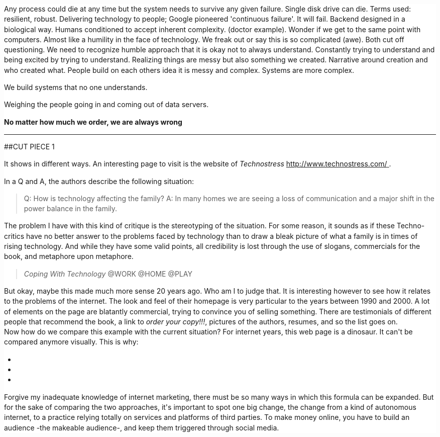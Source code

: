 Any process could die at any time but the system needs to survive any given failure. Single disk drive can die. Terms used: resilient, robust.
Delivering technology to people; 
Google pioneered 'continuous failure'. It will fail.
Backend designed in a biological way.
Humans conditioned to accept inherent complexity. (doctor example). Wonder if we get to the same point with computers.
Almost like a humility in the face of technology. We freak out or say this is so complicated (awe). Both cut off questioning. We need to recognize humble approach that it is okay not to always understand. Constantly trying to understand and being excited by trying to understand. Realizing things are messy but also something we created. 
Narrative around creation and who created what. People build on each others idea it is messy and complex. Systems are more complex.

We build systems that no one understands.


Weighing the people going in and coming out of data servers.

**No matter how much we order, we are always wrong**

___

##CUT PIECE 1

It shows in different ways. An interesting page to visit is the website of _Technostress_ [ http://www.technostress.com/ ](http://www.technostress.com/)  . 

In a Q and A, the authors describe the following situation: 

>Q: How is technology affecting the family?
>A: In many homes we are seeing a loss of communication and a major shift in the power balance in the family.

The problem I have with this kind of critique is the stereotyping of the situation. For some reason, it sounds as if these Techno-critics have no better answer to the problems faced by technology than to draw a bleak picture of what a family is in times of rising technology. And while they have some valid points, all credibility is lost through the use of slogans, commercials for the book, and metaphore upon metaphore.

> _Coping With Technology_ @WORK @HOME @PLAY 

But okay, maybe this made much more sense 20 years ago. Who am I to judge that. It is interesting however to see how it relates to the problems of the internet. The look and feel of their homepage is very particular to the years between 1990 and 2000. A lot of elements on the page are blatantly commercial, trying to convince you of selling something. There are testimonials of different people that recommend the book, a link to _order your copy!!!_, pictures of the authors, resumes, and so the list goes on.  
Now how do we compare this example with the current situation? For internet years, this web page is a dinosaur. It can't be compared anymore visually. This is why:

-
-
-

Forgive my inadequate knowledge of internet marketing, there must be so many ways in which this formula can be expanded. But for the sake of comparing the two approaches, it's important to spot one big change, the change from a kind of autonomous internet, to a practice relying totally on services and platforms of third parties. To make money online, you have to build an audience -the makeable audience-, and keep them triggered through social media.  

